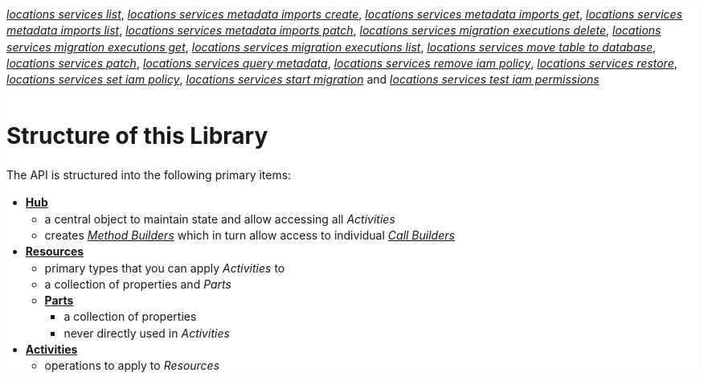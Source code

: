 [*locations services list*](https://docs.rs/google-metastore1_beta/5.0.5+20240411/google_metastore1_beta/api::ProjectLocationServiceListCall), [*locations services metadata imports create*](https://docs.rs/google-metastore1_beta/5.0.5+20240411/google_metastore1_beta/api::ProjectLocationServiceMetadataImportCreateCall), [*locations services metadata imports get*](https://docs.rs/google-metastore1_beta/5.0.5+20240411/google_metastore1_beta/api::ProjectLocationServiceMetadataImportGetCall), [*locations services metadata imports list*](https://docs.rs/google-metastore1_beta/5.0.5+20240411/google_metastore1_beta/api::ProjectLocationServiceMetadataImportListCall), [*locations services metadata imports patch*](https://docs.rs/google-metastore1_beta/5.0.5+20240411/google_metastore1_beta/api::ProjectLocationServiceMetadataImportPatchCall), [*locations services migration executions delete*](https://docs.rs/google-metastore1_beta/5.0.5+20240411/google_metastore1_beta/api::ProjectLocationServiceMigrationExecutionDeleteCall), [*locations services migration executions get*](https://docs.rs/google-metastore1_beta/5.0.5+20240411/google_metastore1_beta/api::ProjectLocationServiceMigrationExecutionGetCall), [*locations services migration executions list*](https://docs.rs/google-metastore1_beta/5.0.5+20240411/google_metastore1_beta/api::ProjectLocationServiceMigrationExecutionListCall), [*locations services move table to database*](https://docs.rs/google-metastore1_beta/5.0.5+20240411/google_metastore1_beta/api::ProjectLocationServiceMoveTableToDatabaseCall), [*locations services patch*](https://docs.rs/google-metastore1_beta/5.0.5+20240411/google_metastore1_beta/api::ProjectLocationServicePatchCall), [*locations services query metadata*](https://docs.rs/google-metastore1_beta/5.0.5+20240411/google_metastore1_beta/api::ProjectLocationServiceQueryMetadataCall), [*locations services remove iam policy*](https://docs.rs/google-metastore1_beta/5.0.5+20240411/google_metastore1_beta/api::ProjectLocationServiceRemoveIamPolicyCall), [*locations services restore*](https://docs.rs/google-metastore1_beta/5.0.5+20240411/google_metastore1_beta/api::ProjectLocationServiceRestoreCall), [*locations services set iam policy*](https://docs.rs/google-metastore1_beta/5.0.5+20240411/google_metastore1_beta/api::ProjectLocationServiceSetIamPolicyCall), [*locations services start migration*](https://docs.rs/google-metastore1_beta/5.0.5+20240411/google_metastore1_beta/api::ProjectLocationServiceStartMigrationCall) and [*locations services test iam permissions*](https://docs.rs/google-metastore1_beta/5.0.5+20240411/google_metastore1_beta/api::ProjectLocationServiceTestIamPermissionCall)




# Structure of this Library

The API is structured into the following primary items:

* **[Hub](https://docs.rs/google-metastore1_beta/5.0.5+20240411/google_metastore1_beta/DataprocMetastore)**
    * a central object to maintain state and allow accessing all *Activities*
    * creates [*Method Builders*](https://docs.rs/google-metastore1_beta/5.0.5+20240411/google_metastore1_beta/client::MethodsBuilder) which in turn
      allow access to individual [*Call Builders*](https://docs.rs/google-metastore1_beta/5.0.5+20240411/google_metastore1_beta/client::CallBuilder)
* **[Resources](https://docs.rs/google-metastore1_beta/5.0.5+20240411/google_metastore1_beta/client::Resource)**
    * primary types that you can apply *Activities* to
    * a collection of properties and *Parts*
    * **[Parts](https://docs.rs/google-metastore1_beta/5.0.5+20240411/google_metastore1_beta/client::Part)**
        * a collection of properties
        * never directly used in *Activities*
* **[Activities](https://docs.rs/google-metastore1_beta/5.0.5+20240411/google_metastore1_beta/client::CallBuilder)**
    * operations to apply to *Resources*
